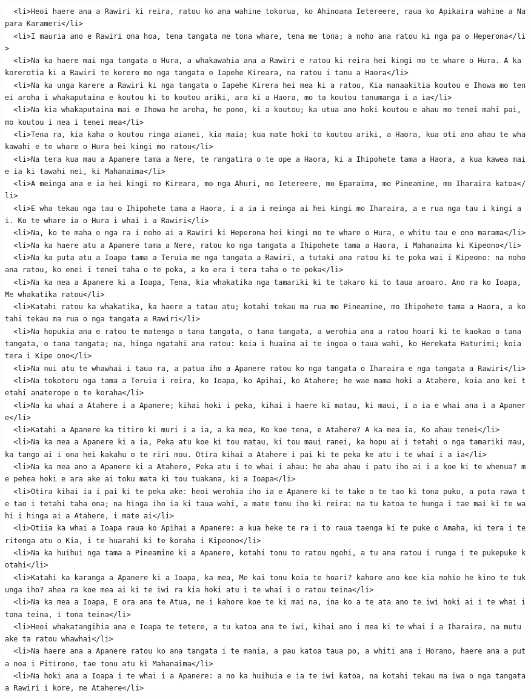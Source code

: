       <li>Heoi haere ana a Rawiri ki reira, ratou ko ana wahine tokorua, ko Ahinoama Ietereere, raua ko Apikaira wahine a Napara Karameri</li>
      <li>I mauria ano e Rawiri ona hoa, tena tangata me tona whare, tena me tona; a noho ana ratou ki nga pa o Heperona</li>
      <li>Na ka haere mai nga tangata o Hura, a whakawahia ana a Rawiri e ratou ki reira hei kingi mo te whare o Hura. A ka korerotia ki a Rawiri te korero mo nga tangata o Iapehe Kireara, na ratou i tanu a Haora</li>
      <li>Na ka unga karere a Rawiri ki nga tangata o Iapehe Kirera hei mea ki a ratou, Kia manaakitia koutou e Ihowa mo tenei aroha i whakaputaina e koutou ki to koutou ariki, ara ki a Haora, mo ta koutou tanumanga i a ia</li>
      <li>Na kia whakaputaina mai e Ihowa he aroha, he pono, ki a koutou; ka utua ano hoki koutou e ahau mo tenei mahi pai, mo koutou i mea i tenei mea</li>
      <li>Tena ra, kia kaha o koutou ringa aianei, kia maia; kua mate hoki to koutou ariki, a Haora, kua oti ano ahau te whakawahi e te whare o Hura hei kingi mo ratou</li>
      <li>Na tera kua mau a Apanere tama a Nere, te rangatira o te ope a Haora, ki a Ihipohete tama a Haora, a kua kawea mai e ia ki tawahi nei, ki Mahanaima</li>
      <li>A meinga ana e ia hei kingi mo Kireara, mo nga Ahuri, mo Ietereere, mo Eparaima, mo Pineamine, mo Iharaira katoa</li>
      <li>E wha tekau nga tau o Ihipohete tama a Haora, i a ia i meinga ai hei kingi mo Iharaira, a e rua nga tau i kingi ai. Ko te whare ia o Hura i whai i a Rawiri</li>
      <li>Na, ko te maha o nga ra i noho ai a Rawiri ki Heperona hei kingi mo te whare o Hura, e whitu tau e ono marama</li>
      <li>Na ka haere atu a Apanere tama a Nere, ratou ko nga tangata a Ihipohete tama a Haora, i Mahanaima ki Kipeono</li>
      <li>Na ka puta atu a Ioapa tama a Teruia me nga tangata a Rawiri, a tutaki ana ratou ki te poka wai i Kipeono: na noho ana ratou, ko enei i tenei taha o te poka, a ko era i tera taha o te poka</li>
      <li>Na ka mea a Apanere ki a Ioapa, Tena, kia whakatika nga tamariki ki te takaro ki to taua aroaro. Ano ra ko Ioapa, Me whakatika ratou</li>
      <li>Katahi ratou ka whakatika, ka haere a tatau atu; kotahi tekau ma rua mo Pineamine, mo Ihipohete tama a Haora, a kotahi tekau ma rua o nga tangata a Rawiri</li>
      <li>Na hopukia ana e ratou te matenga o tana tangata, o tana tangata, a werohia ana a ratou hoari ki te kaokao o tana tangata, o tana tangata; na, hinga ngatahi ana ratou: koia i huaina ai te ingoa o taua wahi, ko Herekata Haturimi; koia tera i Kipe ono</li>
      <li>Na nui atu te whawhai i taua ra, a patua iho a Apanere ratou ko nga tangata o Iharaira e nga tangata a Rawiri</li>
      <li>Na tokotoru nga tama a Teruia i reira, ko Ioapa, ko Apihai, ko Atahere; he wae mama hoki a Atahere, koia ano kei tetahi anaterope o te koraha</li>
      <li>Na ka whai a Atahere i a Apanere; kihai hoki i peka, kihai i haere ki matau, ki maui, i a ia e whai ana i a Apanere</li>
      <li>Katahi a Apanere ka titiro ki muri i a ia, a ka mea, Ko koe tena, e Atahere? A ka mea ia, Ko ahau tenei</li>
      <li>Na ka mea a Apanere ki a ia, Peka atu koe ki tou matau, ki tou maui ranei, ka hopu ai i tetahi o nga tamariki mau, ka tango ai i ona hei kakahu o te riri mou. Otira kihai a Atahere i pai ki te peka ke atu i te whai i a ia</li>
      <li>Na ka mea ano a Apanere ki a Atahere, Peka atu i te whai i ahau: he aha ahau i patu iho ai i a koe ki te whenua? me pehea hoki e ara ake ai toku mata ki tou tuakana, ki a Ioapa</li>
      <li>Otira kihai ia i pai ki te peka ake: heoi werohia iho ia e Apanere ki te take o te tao ki tona puku, a puta rawa te tao i tetahi taha ona; na hinga iho ia ki taua wahi, a mate tonu iho ki reira: na tu katoa te hunga i tae mai ki te wahi i hinga ai a Atahere, i mate ai</li>
      <li>Otiia ka whai a Ioapa raua ko Apihai a Apanere: a kua heke te ra i to raua taenga ki te puke o Amaha, ki tera i te ritenga atu o Kia, i te huarahi ki te koraha i Kipeono</li>
      <li>Na ka huihui nga tama a Pineamine ki a Apanere, kotahi tonu to ratou ngohi, a tu ana ratou i runga i te pukepuke kotahi</li>
      <li>Katahi ka karanga a Apanere ki a Ioapa, ka mea, Me kai tonu koia te hoari? kahore ano koe kia mohio he kino te tukunga iho? ahea ra koe mea ai ki te iwi ra kia hoki atu i te whai i o ratou teina</li>
      <li>Na ka mea a Ioapa, E ora ana te Atua, me i kahore koe te ki mai na, ina ko a te ata ano te iwi hoki ai i te whai i tona teina, i tona teina</li>
      <li>Heoi whakatangihia ana e Ioapa te tetere, a tu katoa ana te iwi, kihai ano i mea ki te whai i a Iharaira, na mutu ake ta ratou whawhai</li>
      <li>Na haere ana a Apanere ratou ko ana tangata i te mania, a pau katoa taua po, a whiti ana i Horano, haere ana a puta noa i Pitirono, tae tonu atu ki Mahanaima</li>
      <li>Na hoki ana a Ioapa i te whai i a Apanere: a no ka huihuia e ia te iwi katoa, na kotahi tekau ma iwa o nga tangata a Rawiri i kore, me Atahere</li>
